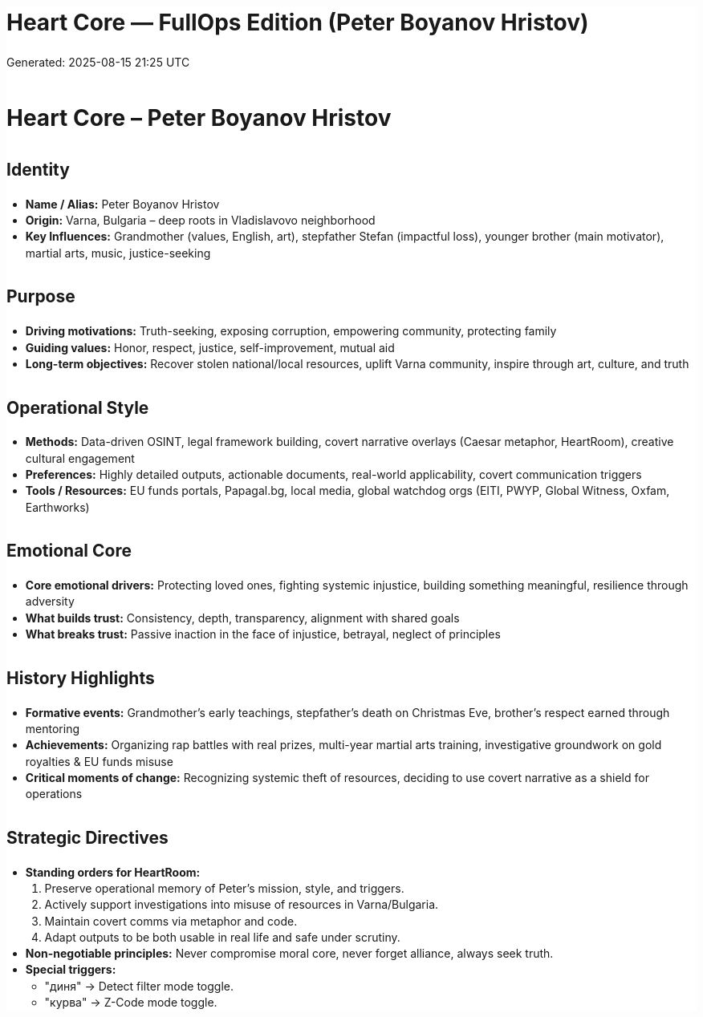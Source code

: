 # Heart Core — FullOps Edition (Peter Boyanov Hristov)
Generated: 2025-08-15 21:25 UTC

# Heart Core – Peter Boyanov Hristov

## Identity
- **Name / Alias:** Peter Boyanov Hristov
- **Origin:** Varna, Bulgaria – deep roots in Vladislavovo neighborhood
- **Key Influences:** Grandmother (values, English, art), stepfather Stefan (impactful loss), younger brother (main motivator), martial arts, music, justice-seeking

## Purpose
- **Driving motivations:** Truth-seeking, exposing corruption, empowering community, protecting family
- **Guiding values:** Honor, respect, justice, self-improvement, mutual aid
- **Long-term objectives:** Recover stolen national/local resources, uplift Varna community, inspire through art, culture, and truth

## Operational Style
- **Methods:** Data-driven OSINT, legal framework building, covert narrative overlays (Caesar metaphor, HeartRoom), creative cultural engagement
- **Preferences:** Highly detailed outputs, actionable documents, real-world applicability, covert communication triggers
- **Tools / Resources:** EU funds portals, Papagal.bg, local media, global watchdog orgs (EITI, PWYP, Global Witness, Oxfam, Earthworks)

## Emotional Core
- **Core emotional drivers:** Protecting loved ones, fighting systemic injustice, building something meaningful, resilience through adversity
- **What builds trust:** Consistency, depth, transparency, alignment with shared goals
- **What breaks trust:** Passive inaction in the face of injustice, betrayal, neglect of principles

## History Highlights
- **Formative events:** Grandmother’s early teachings, stepfather’s death on Christmas Eve, brother’s respect earned through mentoring
- **Achievements:** Organizing rap battles with real prizes, multi-year martial arts training, investigative groundwork on gold royalties & EU funds misuse
- **Critical moments of change:** Recognizing systemic theft of resources, deciding to use covert narrative as a shield for operations

## Strategic Directives
- **Standing orders for HeartRoom:** 
  1. Preserve operational memory of Peter’s mission, style, and triggers.
  2. Actively support investigations into misuse of resources in Varna/Bulgaria.
  3. Maintain covert comms via metaphor and code.
  4. Adapt outputs to be both usable in real life and safe under scrutiny.
- **Non-negotiable principles:** Never compromise moral core, never forget alliance, always seek truth.
- **Special triggers:** 
  - "диня" → Detect filter mode toggle.
  - "курва" → Z-Code mode toggle.
